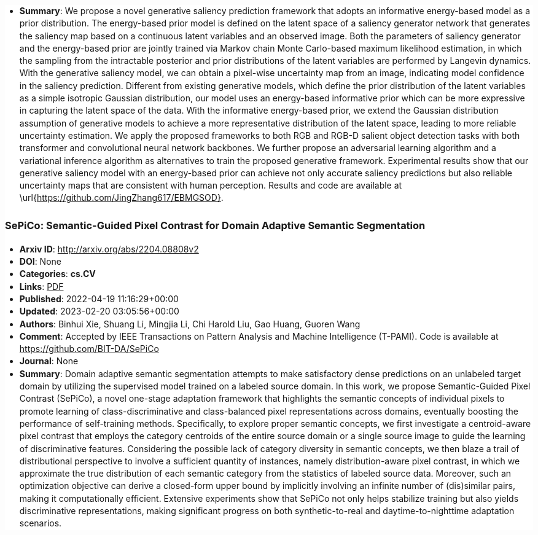 - **Summary**: We propose a novel generative saliency prediction framework that adopts an informative energy-based model as a prior distribution. The energy-based prior model is defined on the latent space of a saliency generator network that generates the saliency map based on a continuous latent variables and an observed image. Both the parameters of saliency generator and the energy-based prior are jointly trained via Markov chain Monte Carlo-based maximum likelihood estimation, in which the sampling from the intractable posterior and prior distributions of the latent variables are performed by Langevin dynamics. With the generative saliency model, we can obtain a pixel-wise uncertainty map from an image, indicating model confidence in the saliency prediction. Different from existing generative models, which define the prior distribution of the latent variables as a simple isotropic Gaussian distribution, our model uses an energy-based informative prior which can be more expressive in capturing the latent space of the data. With the informative energy-based prior, we extend the Gaussian distribution assumption of generative models to achieve a more representative distribution of the latent space, leading to more reliable uncertainty estimation. We apply the proposed frameworks to both RGB and RGB-D salient object detection tasks with both transformer and convolutional neural network backbones. We further propose an adversarial learning algorithm and a variational inference algorithm as alternatives to train the proposed generative framework. Experimental results show that our generative saliency model with an energy-based prior can achieve not only accurate saliency predictions but also reliable uncertainty maps that are consistent with human perception. Results and code are available at \url{https://github.com/JingZhang617/EBMGSOD}.



### SePiCo: Semantic-Guided Pixel Contrast for Domain Adaptive Semantic Segmentation
- **Arxiv ID**: http://arxiv.org/abs/2204.08808v2
- **DOI**: None
- **Categories**: **cs.CV**
- **Links**: [PDF](http://arxiv.org/pdf/2204.08808v2)
- **Published**: 2022-04-19 11:16:29+00:00
- **Updated**: 2023-02-20 03:05:56+00:00
- **Authors**: Binhui Xie, Shuang Li, Mingjia Li, Chi Harold Liu, Gao Huang, Guoren Wang
- **Comment**: Accepted by IEEE Transactions on Pattern Analysis and Machine
  Intelligence (T-PAMI). Code is available at https://github.com/BIT-DA/SePiCo
- **Journal**: None
- **Summary**: Domain adaptive semantic segmentation attempts to make satisfactory dense predictions on an unlabeled target domain by utilizing the supervised model trained on a labeled source domain. In this work, we propose Semantic-Guided Pixel Contrast (SePiCo), a novel one-stage adaptation framework that highlights the semantic concepts of individual pixels to promote learning of class-discriminative and class-balanced pixel representations across domains, eventually boosting the performance of self-training methods. Specifically, to explore proper semantic concepts, we first investigate a centroid-aware pixel contrast that employs the category centroids of the entire source domain or a single source image to guide the learning of discriminative features. Considering the possible lack of category diversity in semantic concepts, we then blaze a trail of distributional perspective to involve a sufficient quantity of instances, namely distribution-aware pixel contrast, in which we approximate the true distribution of each semantic category from the statistics of labeled source data. Moreover, such an optimization objective can derive a closed-form upper bound by implicitly involving an infinite number of (dis)similar pairs, making it computationally efficient. Extensive experiments show that SePiCo not only helps stabilize training but also yields discriminative representations, making significant progress on both synthetic-to-real and daytime-to-nighttime adaptation scenarios.


